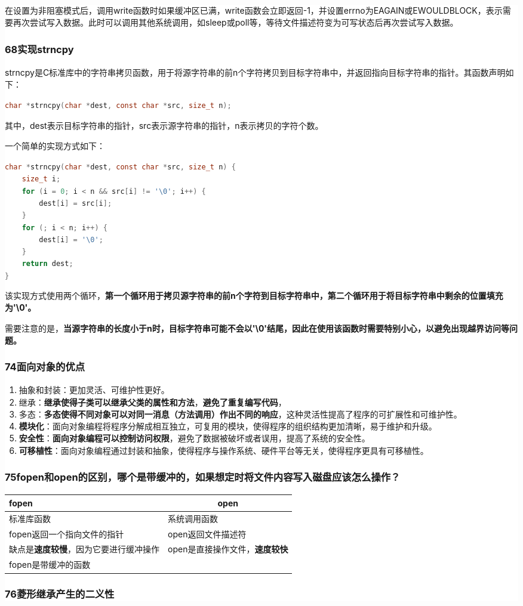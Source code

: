在设置为非阻塞模式后，调用write函数时如果缓冲区已满，write函数会立即返回-1，并设置errno为EAGAIN或EWOULDBLOCK，表示需要再次尝试写入数据。此时可以调用其他系统调用，如sleep或poll等，等待文件描述符变为可写状态后再次尝试写入数据。

### 68实现strncpy

strncpy是C标准库中的字符串拷贝函数，用于将源字符串的前n个字符拷贝到目标字符串中，并返回指向目标字符串的指针。其函数声明如下：

```c
char *strncpy(char *dest, const char *src, size_t n);
```

其中，dest表示目标字符串的指针，src表示源字符串的指针，n表示拷贝的字符个数。

一个简单的实现方式如下：

```c
char *strncpy(char *dest, const char *src, size_t n) {
    size_t i;
    for (i = 0; i < n && src[i] != '\0'; i++) {
        dest[i] = src[i];
    }
    for (; i < n; i++) {
        dest[i] = '\0';
    }
    return dest;
}
```

该实现方式使用两个循环，**第一个循环用于拷贝源字符串的前n个字符到目标字符串中，第二个循环用于将目标字符串中剩余的位置填充为'\0'。**

需要注意的是，**当源字符串的长度小于n时，目标字符串可能不会以'\0'结尾，因此在使用该函数时需要特别小心，以避免出现越界访问等问题。**

### 74面向对象的优点

1. 抽象和封装：更加灵活、可维护性更好。
2. 继承：**继承使得子类可以继承父类的属性和方法**，**避免了重复编写代码**，
3. 多态：**多态使得不同对象可以对同一消息（方法调用）作出不同的响应**，这种灵活性提高了程序的可扩展性和可维护性。
4. **模块化**：面向对象编程将程序分解成相互独立，可复用的模块，使得程序的组织结构更加清晰，易于维护和升级。
5. **安全性**：**面向对象编程可以控制访问权限**，避免了数据被破坏或者误用，提高了系统的安全性。
6. **可移植性**：面向对象编程通过封装和抽象，使得程序与操作系统、硬件平台等无关，使得程序更具有可移植性。

### 75fopen和open的区别，哪个是带缓冲的，如果想定时将文件内容写入磁盘应该怎么操作？

| fopen                                    | open                             |
| :--------------------------------------- | -------------------------------- |
| 标准库函数                               | 系统调用函数                     |
| fopen返回一个指向文件的指针              | open返回文件描述符               |
| 缺点是**速度较慢**，因为它要进行缓冲操作 | open是直接操作文件，**速度较快** |
| fopen是带缓冲的函数                      |                                  |



### 76菱形继承产生的二义性
